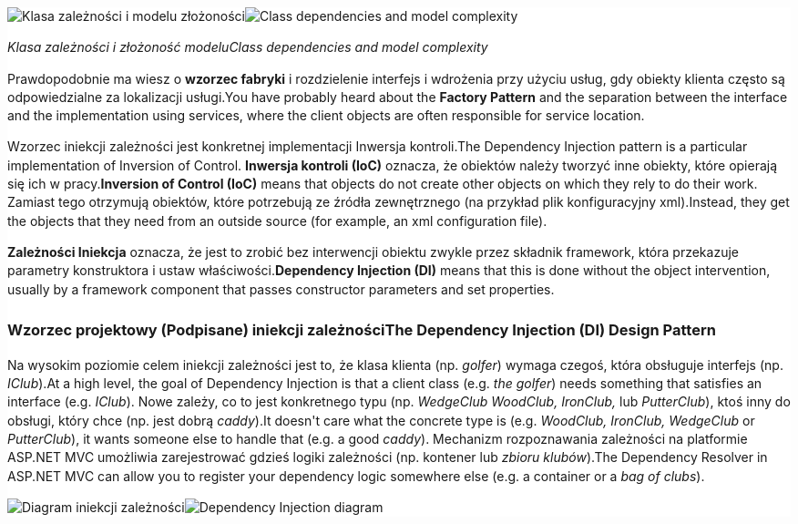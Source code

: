 <span data-ttu-id="62a0b-111">![Klasa zależności i modelu złożoności](aspnet-mvc-4-dependency-injection/_static/image1.png "klasy zależności i modelu złożoności")</span><span class="sxs-lookup"><span data-stu-id="62a0b-111">![Class dependencies and model complexity](aspnet-mvc-4-dependency-injection/_static/image1.png "Class dependencies and model complexity")</span></span>

<span data-ttu-id="62a0b-112">*Klasa zależności i złożoność modelu*</span><span class="sxs-lookup"><span data-stu-id="62a0b-112">*Class dependencies and model complexity*</span></span>

<span data-ttu-id="62a0b-113">Prawdopodobnie ma wiesz o **wzorzec fabryki** i rozdzielenie interfejs i wdrożenia przy użyciu usług, gdy obiekty klienta często są odpowiedzialne za lokalizacji usługi.</span><span class="sxs-lookup"><span data-stu-id="62a0b-113">You have probably heard about the **Factory Pattern** and the separation between the interface and the implementation using services, where the client objects are often responsible for service location.</span></span>

<span data-ttu-id="62a0b-114">Wzorzec iniekcji zależności jest konkretnej implementacji Inwersja kontroli.</span><span class="sxs-lookup"><span data-stu-id="62a0b-114">The Dependency Injection pattern is a particular implementation of Inversion of Control.</span></span> <span data-ttu-id="62a0b-115">**Inwersja kontroli (IoC)** oznacza, że obiektów należy tworzyć inne obiekty, które opierają się ich w pracy.</span><span class="sxs-lookup"><span data-stu-id="62a0b-115">**Inversion of Control (IoC)** means that objects do not create other objects on which they rely to do their work.</span></span> <span data-ttu-id="62a0b-116">Zamiast tego otrzymują obiektów, które potrzebują ze źródła zewnętrznego (na przykład plik konfiguracyjny xml).</span><span class="sxs-lookup"><span data-stu-id="62a0b-116">Instead, they get the objects that they need from an outside source (for example, an xml configuration file).</span></span>

<span data-ttu-id="62a0b-117">**Zależności Iniekcja** oznacza, że jest to zrobić bez interwencji obiektu zwykle przez składnik framework, która przekazuje parametry konstruktora i ustaw właściwości.</span><span class="sxs-lookup"><span data-stu-id="62a0b-117">**Dependency Injection (DI)** means that this is done without the object intervention, usually by a framework component that passes constructor parameters and set properties.</span></span>

<a id="The_Dependency_Injection_DI_Design_Pattern"></a>
### <a name="the-dependency-injection-di-design-pattern"></a><span data-ttu-id="62a0b-118">Wzorzec projektowy (Podpisane) iniekcji zależności</span><span class="sxs-lookup"><span data-stu-id="62a0b-118">The Dependency Injection (DI) Design Pattern</span></span>

<span data-ttu-id="62a0b-119">Na wysokim poziomie celem iniekcji zależności jest to, że klasa klienta (np. *golfer*) wymaga czegoś, która obsługuje interfejs (np. *IClub*).</span><span class="sxs-lookup"><span data-stu-id="62a0b-119">At a high level, the goal of Dependency Injection is that a client class (e.g. *the golfer*) needs something that satisfies an interface (e.g. *IClub*).</span></span> <span data-ttu-id="62a0b-120">Nowe zależy, co to jest konkretnego typu (np. *WedgeClub WoodClub, IronClub,* lub *PutterClub*), ktoś inny do obsługi, który chce (np. jest dobrą *caddy*).</span><span class="sxs-lookup"><span data-stu-id="62a0b-120">It doesn't care what the concrete type is (e.g. *WoodClub, IronClub, WedgeClub* or *PutterClub*), it wants someone else to handle that (e.g. a good *caddy*).</span></span> <span data-ttu-id="62a0b-121">Mechanizm rozpoznawania zależności na platformie ASP.NET MVC umożliwia zarejestrować gdzieś logiki zależności (np. kontener lub *zbioru klubów*).</span><span class="sxs-lookup"><span data-stu-id="62a0b-121">The Dependency Resolver in ASP.NET MVC can allow you to register your dependency logic somewhere else (e.g. a container or a *bag of clubs*).</span></span>

<span data-ttu-id="62a0b-122">![Diagram iniekcji zależności](aspnet-mvc-4-dependency-injection/_static/image2.png "ilustracji iniekcji zależności")</span><span class="sxs-lookup"><span data-stu-id="62a0b-122">![Dependency Injection diagram](aspnet-mvc-4-dependency-injection/_static/image2.png "Dependency Injection illustration")</span></span>
